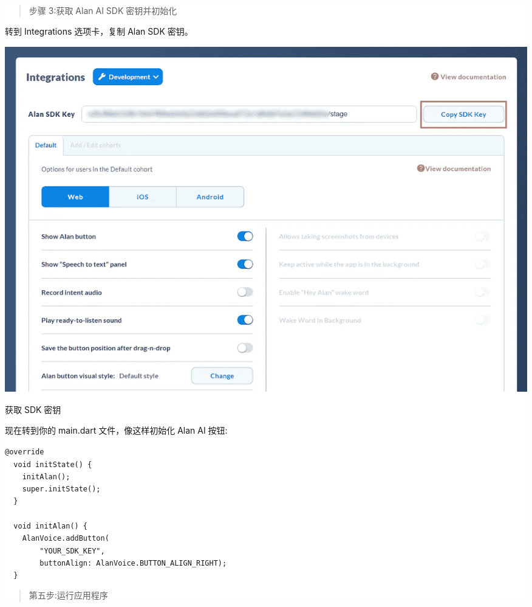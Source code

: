 > 步骤 3:获取 Alan AI SDK 密钥并初始化

转到 Integrations 选项卡，复制 Alan SDK 密钥。

![](img/c0ca4f81db1fceccddba754c055b6753.png)

获取 SDK 密钥

现在转到你的 main.dart 文件，像这样初始化 Alan AI 按钮:

```
@override
  void initState() {
    initAlan();
    super.initState();
  }

  void initAlan() {
    AlanVoice.addButton(
        "YOUR_SDK_KEY",
        buttonAlign: AlanVoice.BUTTON_ALIGN_RIGHT);
  }
```

> 第五步:运行应用程序

